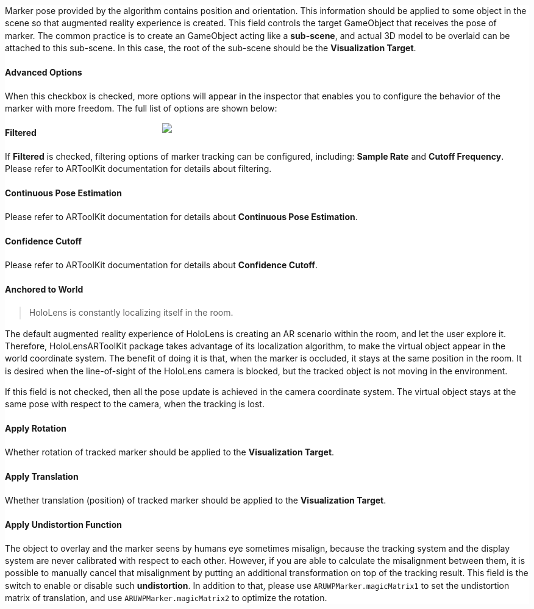 Marker pose provided by the algorithm contains position and orientation. This information should be applied to some object in the scene so that augmented reality experience is created. This field controls the target GameObject that receives the pose of marker. The common practice is to create an GameObject acting like a **sub-scene**, and actual 3D model to be overlaid can be attached to this sub-scene. In this case, the root of the sub-scene should be the **Visualization Target**.

#### Advanced Options

When this checkbox is checked, more options will appear in the inspector that enables you to configure the behavior of the marker with more freedom. The full list of options are shown below:

<p class="full-width">
<img src="http://longqian.me/public/image/aruwpmarker-v02-adv.png" width="70%" align="right"/>
</p>

#### Filtered

If **Filtered** is checked, filtering options of marker tracking can be configured, including: **Sample Rate** and **Cutoff Frequency**. Please refer to ARToolKit documentation for details about filtering.

#### Continuous Pose Estimation

Please refer to ARToolKit documentation for details about **Continuous Pose Estimation**.

#### Confidence Cutoff

Please refer to ARToolKit documentation for details about **Confidence Cutoff**.

#### Anchored to World

> HoloLens is constantly localizing itself in the room.

The default augmented reality experience of HoloLens is creating an AR scenario within the room, and let the user explore it. Therefore, HoloLensARToolKit package takes advantage of its localization algorithm, to make the virtual object appear in the world coordinate system. The benefit of doing it is that, when the marker is occluded, it stays at the same position in the room. It is desired when the line-of-sight of the HoloLens camera is blocked, but the tracked object is not moving in the environment.

If this field is not checked, then all the pose update is achieved in the camera coordinate system. The virtual object stays at the same pose with respect to the camera, when the tracking is lost.

#### Apply Rotation

Whether rotation of tracked marker should be applied to the **Visualization Target**.

#### Apply Translation

Whether translation (position) of tracked marker should be applied to the **Visualization Target**.

#### Apply Undistortion Function

The object to overlay and the marker seens by humans eye sometimes misalign, because the tracking system and the display system are never calibrated with respect to each other. However, if you are able to calculate the misalignment between them, it is possible to manually cancel that misalignment by putting an additional transformation on top of the tracking result. This field is the switch to enable or disable such **undistortion**. In addition to that, please use `ARUWPMarker.magicMatrix1` to set the undistortion matrix of translation, and use `ARUWPMarker.magicMatrix2` to optimize the rotation.
